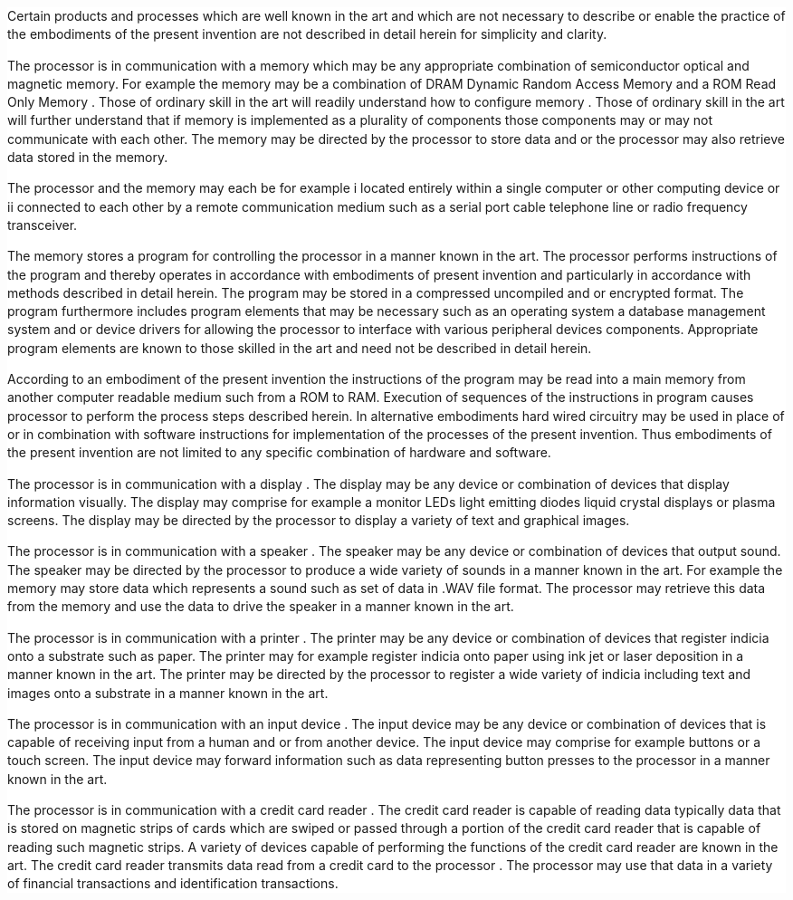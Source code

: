 Certain products and processes which are well known in the art and which are not necessary to describe or enable the practice of the embodiments of the present invention are not described in detail herein for simplicity and clarity.

The processor is in communication with a memory which may be any appropriate combination of semiconductor optical and magnetic memory. For example the memory may be a combination of DRAM Dynamic Random Access Memory and a ROM Read Only Memory . Those of ordinary skill in the art will readily understand how to configure memory . Those of ordinary skill in the art will further understand that if memory is implemented as a plurality of components those components may or may not communicate with each other. The memory may be directed by the processor to store data and or the processor may also retrieve data stored in the memory.

The processor and the memory may each be for example i located entirely within a single computer or other computing device or ii connected to each other by a remote communication medium such as a serial port cable telephone line or radio frequency transceiver.

The memory stores a program for controlling the processor in a manner known in the art. The processor performs instructions of the program and thereby operates in accordance with embodiments of present invention and particularly in accordance with methods described in detail herein. The program may be stored in a compressed uncompiled and or encrypted format. The program furthermore includes program elements that may be necessary such as an operating system a database management system and or device drivers for allowing the processor to interface with various peripheral devices components. Appropriate program elements are known to those skilled in the art and need not be described in detail herein.

According to an embodiment of the present invention the instructions of the program may be read into a main memory from another computer readable medium such from a ROM to RAM. Execution of sequences of the instructions in program causes processor to perform the process steps described herein. In alternative embodiments hard wired circuitry may be used in place of or in combination with software instructions for implementation of the processes of the present invention. Thus embodiments of the present invention are not limited to any specific combination of hardware and software.

The processor is in communication with a display . The display may be any device or combination of devices that display information visually. The display may comprise for example a monitor LEDs light emitting diodes liquid crystal displays or plasma screens. The display may be directed by the processor to display a variety of text and graphical images.

The processor is in communication with a speaker . The speaker may be any device or combination of devices that output sound. The speaker may be directed by the processor to produce a wide variety of sounds in a manner known in the art. For example the memory may store data which represents a sound such as set of data in .WAV file format. The processor may retrieve this data from the memory and use the data to drive the speaker in a manner known in the art.

The processor is in communication with a printer . The printer may be any device or combination of devices that register indicia onto a substrate such as paper. The printer may for example register indicia onto paper using ink jet or laser deposition in a manner known in the art. The printer may be directed by the processor to register a wide variety of indicia including text and images onto a substrate in a manner known in the art.

The processor is in communication with an input device . The input device may be any device or combination of devices that is capable of receiving input from a human and or from another device. The input device may comprise for example buttons or a touch screen. The input device may forward information such as data representing button presses to the processor in a manner known in the art.

The processor is in communication with a credit card reader . The credit card reader is capable of reading data typically data that is stored on magnetic strips of cards which are swiped or passed through a portion of the credit card reader that is capable of reading such magnetic strips. A variety of devices capable of performing the functions of the credit card reader are known in the art. The credit card reader transmits data read from a credit card to the processor . The processor may use that data in a variety of financial transactions and identification transactions.
